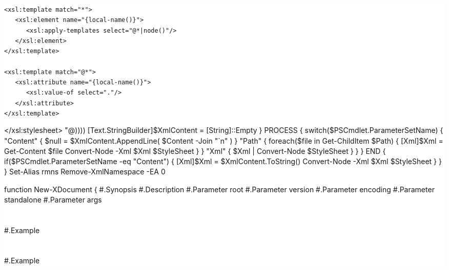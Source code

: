     <xsl:template match="*">
       <xsl:element name="{local-name()}">
          <xsl:apply-templates select="@*|node()"/>
       </xsl:element>
    </xsl:template>
 
    <xsl:template match="@*">
       <xsl:attribute name="{local-name()}">
          <xsl:value-of select="."/>
       </xsl:attribute>
    </xsl:template>
 </xsl:stylesheet>
 "@))))
    [Text.StringBuilder]$XmlContent = [String]::Empty 
 }
 PROCESS {
    switch($PSCmdlet.ParameterSetName) {
       "Content" {
          $null = $XmlContent.AppendLine( $Content -Join "`n" )
       }
       "Path" {
          foreach($file in Get-ChildItem $Path) {
             [Xml]$Xml = Get-Content $file
             Convert-Node -Xml $Xml $StyleSheet
          }
       }
       "Xml" {
          $Xml | Convert-Node $StyleSheet
       }
    }
 }
 END {
    if($PSCmdlet.ParameterSetName -eq "Content") {
       [Xml]$Xml = $XmlContent.ToString()
       Convert-Node -Xml $Xml $StyleSheet
    }
 }
 }
 Set-Alias rmns Remove-XmlNamespace -EA 0
 
 
 
 function New-XDocument {
 #.Synopsis
 #.Description
 #.Parameter root
 #.Parameter version
 #.Parameter encoding
 #.Parameter standalone
 #.Parameter args
 #
 #.Example
 #
 #
 #
 #
 #
 #
 #
 #.Example 
 #
 #
 #
 #
 #